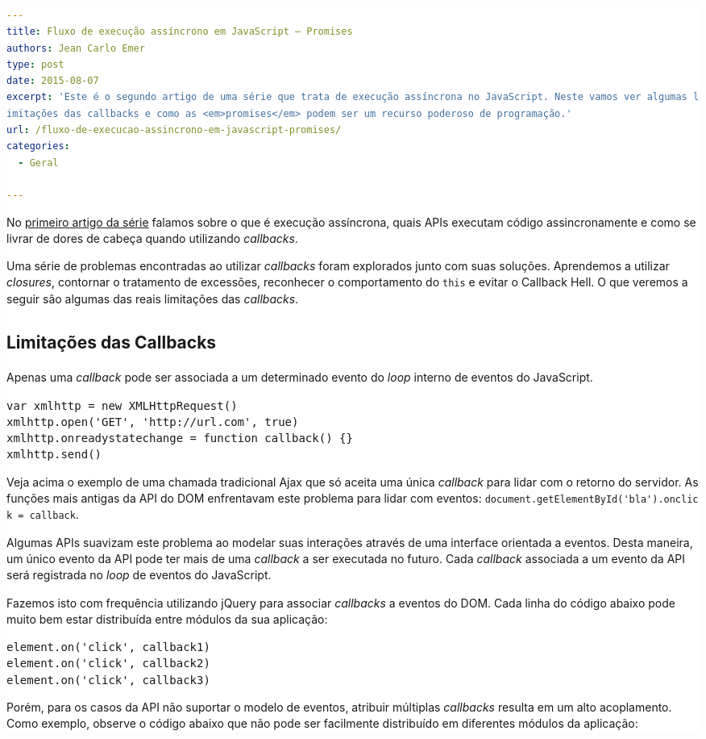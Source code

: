 ```yaml
---
title: Fluxo de execução assíncrono em JavaScript – Promises
authors: Jean Carlo Emer
type: post
date: 2015-08-07
excerpt: 'Este é o segundo artigo de uma série que trata de execução assíncrona no JavaScript. Neste vamos ver algumas limitações das callbacks e como as <em>promises</em> podem ser um recurso poderoso de programação.'
url: /fluxo-de-execucao-assincrono-em-javascript-promises/
categories:
  - Geral

---
```

No [primeiro artigo da série][1] falamos sobre o que é execução assíncrona, quais APIs executam código assincronamente e como se livrar de dores de cabeça quando utilizando _callbacks_.

Uma série de problemas encontradas ao utilizar _callbacks_ foram explorados junto com suas soluções. Aprendemos a utilizar _closures_, contornar o tratamento de excessões, reconhecer o comportamento do `this` e evitar o Callback Hell. O que veremos a seguir são algumas das reais limitações das _callbacks_.

## Limitações das Callbacks

Apenas uma _callback_ pode ser associada a um determinado evento do _loop_ interno de eventos do JavaScript.

<pre class="lang-javascript">var xmlhttp = new XMLHttpRequest()
xmlhttp.open('GET', 'http://url.com', true)
xmlhttp.onreadystatechange = function callback() {}
xmlhttp.send()
</pre>

Veja acima o exemplo de uma chamada tradicional Ajax que só aceita uma única _callback_ para lidar com o retorno do servidor. As funções mais antigas da API do DOM enfrentavam este problema para lidar com eventos: `document.getElementById('bla').onclick = callback`.

Algumas APIs suavizam este problema ao modelar suas interações através de uma interface orientada a eventos. Desta maneira, um único evento da API pode ter mais de uma _callback_ a ser executada no futuro. Cada _callback_ associada a um evento da API será registrada no _loop_ de eventos do JavaScript.

Fazemos isto com frequência utilizando jQuery para associar _callbacks_ a eventos do DOM. Cada linha do código abaixo pode muito bem estar distribuída entre módulos da sua aplicação:

<pre class="lang-javascript">element.on('click', callback1)
element.on('click', callback2)
element.on('click', callback3)
</pre>

Porém, para os casos da API não suportar o modelo de eventos, atribuir múltiplas _callbacks_ resulta em um alto acoplamento. Como exemplo, observe o código abaixo que não pode ser facilmente distribuído em diferentes módulos da aplicação:


 [1]: http://tableless.com.br/fluxo-de-execucao-assincrono-em-javascript-callbacks
 [2]: https://github.com/jquery/jquery/blob/842958e7aecd0d75a7ee9e2aaec83457701aa2f3/src/core/ready.js
 [3]: https://promisesaplus.com
 [4]: http://blog.jquery.com/2015/07/13/jquery-3-0-and-jquery-compat-3-0-alpha-versions-released
 [5]: http://sealedabstract.com/code/broken-promises